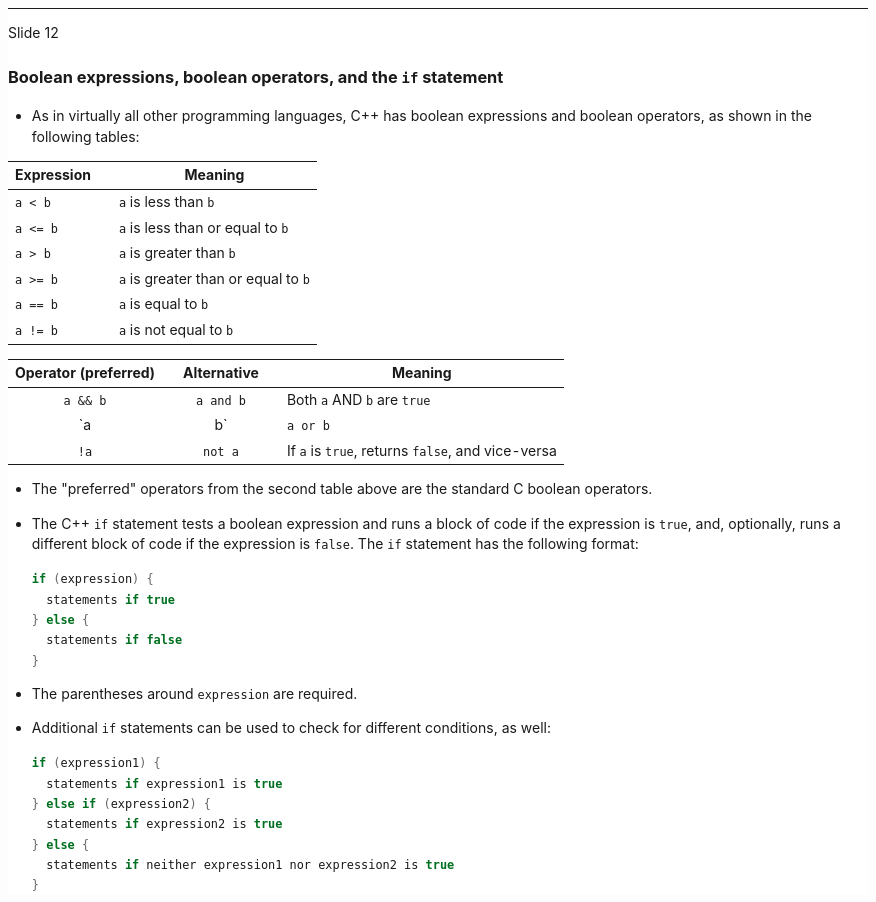 ***

Slide 12

### **Boolean expressions, boolean operators, and the `if` statement**

- As in virtually all other programming languages, C++ has boolean expressions and boolean operators, as shown in the following tables:

| Expression |      | Meaning                             |
| ---------- | ---- | ----------------------------------- |
| `a < b`    |      | `a` is less than `b`                |
| `a <= b`   |      | `a` is less than or equal to `b`    |
| `a > b`    |      | `a` is greater than `b`             |
| `a >= b`   |      | `a` is greater than or equal to `b` |
| `a == b`   |      | `a` is equal to `b`                 |
| `a != b`   |      | `a` is not equal to `b`             |

| Operator (preferred) |      | Alternative |      | Meaning                                           |
| :------------------: | :--: | :---------: | ---- | ------------------------------------------------- |
|       `a && b`       |      |  `a and b`  |      | Both `a` AND `b` are `true`                       |
|       `a || b`       |      |  `a or b`   |      | Either `a` OR `b` are `true`                      |
|         `!a`         |      |   `not a`   |      | If `a` is `true`, returns `false`, and vice-versa |

- The "preferred" operators from the second table above are the standard C boolean operators.

- The C++ `if` statement tests a boolean expression and runs a block of code if the expression is `true`, and, optionally, runs a different block of code if the expression is `false`. The `if` statement has the following format:

  ```c++
  if (expression) {
    statements if true
  } else {
    statements if false
  }
  ```

- The parentheses around `expression` are required.

- Additional `if` statements can be used to check for different conditions, as well:

  ```c++
  if (expression1) {
    statements if expression1 is true
  } else if (expression2) {
    statements if expression2 is true
  } else {
    statements if neither expression1 nor expression2 is true
  }
  ```
